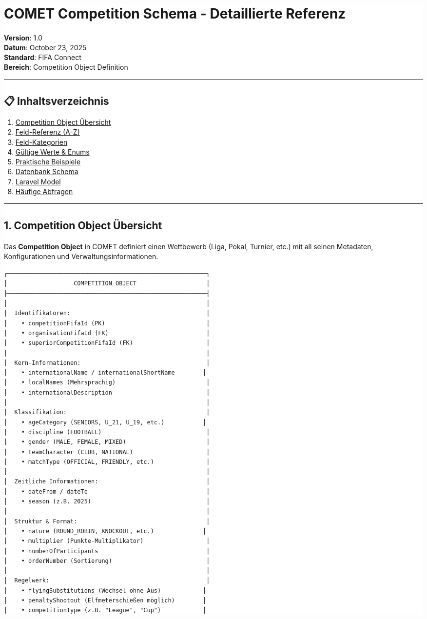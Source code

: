 # COMET Competition Schema - Detaillierte Referenz

**Version**: 1.0  
**Datum**: October 23, 2025  
**Standard**: FIFA Connect  
**Bereich**: Competition Object Definition  

---

## 📋 Inhaltsverzeichnis

1. [Competition Object Übersicht](#competition-object-übersicht)
2. [Feld-Referenz (A-Z)](#feld-referenz-a-z)
3. [Feld-Kategorien](#feld-kategorien)
4. [Gültige Werte & Enums](#gültige-werte--enums)
5. [Praktische Beispiele](#praktische-beispiele)
6. [Datenbank Schema](#datenbank-schema)
7. [Laravel Model](#laravel-model)
8. [Häufige Abfragen](#häufige-abfragen)

---

## 1. Competition Object Übersicht

Das **Competition Object** in COMET definiert einen Wettbewerb (Liga, Pokal, Turnier, etc.) mit all seinen Metadaten, Konfigurationen und Verwaltungsinformationen.

```
┌─────────────────────────────────────────────────────────┐
│                   COMPETITION OBJECT                    │
├─────────────────────────────────────────────────────────┤
│                                                         │
│  Identifikatoren:                                       │
│    • competitionFifaId (PK)                             │
│    • organisationFifaId (FK)                            │
│    • superiorCompetitionFifaId (FK)                     │
│                                                         │
│  Kern-Informationen:                                    │
│    • internationalName / internationalShortName        │
│    • localNames (Mehrsprachig)                          │
│    • internationalDescription                           │
│                                                         │
│  Klassifikation:                                        │
│    • ageCategory (SENIORS, U_21, U_19, etc.)           │
│    • discipline (FOOTBALL)                              │
│    • gender (MALE, FEMALE, MIXED)                       │
│    • teamCharacter (CLUB, NATIONAL)                     │
│    • matchType (OFFICIAL, FRIENDLY, etc.)               │
│                                                         │
│  Zeitliche Informationen:                               │
│    • dateFrom / dateTo                                  │
│    • season (z.B. 2025)                                 │
│                                                         │
│  Struktur & Format:                                     │
│    • nature (ROUND_ROBIN, KNOCKOUT, etc.)              │
│    • multiplier (Punkte-Multiplikator)                  │
│    • numberOfParticipants                               │
│    • orderNumber (Sortierung)                           │
│                                                         │
│  Regelwerk:                                             │
│    • flyingSubstitutions (Wechsel ohne Aus)            │
│    • penaltyShootout (Elfmeterschießen möglich)        │
│    • competitionType (z.B. "League", "Cup")            │
```